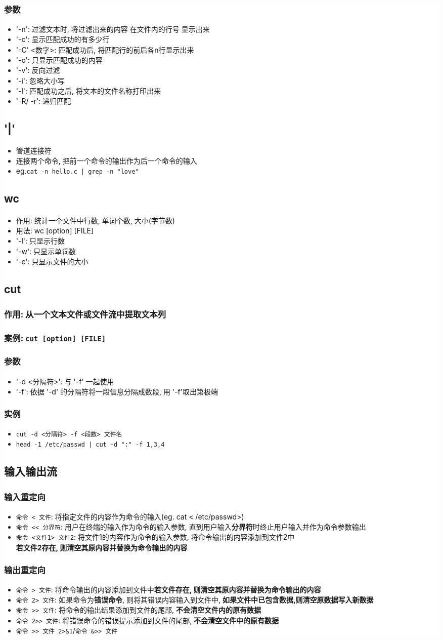 ### 参数
- '-n': 过滤文本时, 将过滤出来的内容 在文件内的行号 显示出来
- '-c': 显示匹配成功的有多少行
- '-C' <数字>: 匹配成功后, 将匹配行的前后各n行显示出来
- '-o': 只显示匹配成功的内容
- '-v': 反向过滤
- '-i': 忽略大小写
- '-l': 匹配成功之后, 将文本的文件名称打印出来
- '-R/ -r': 递归匹配

## '|'
- 管道连接符
- 连接两个命令, 把前一个命令的输出作为后一个命令的输入
- eg.`cat -n hello.c | grep -n "love"`

## wc
- 作用: 统计一个文件中行数, 单词个数, 大小(字节数)
- 用法: wc [option] [FILE]
- '-l': 只显示行数
- '-w': 只显示单词数
- '-c': 只显示文件的大小

## cut

### 作用: 从一个文本文件或文件流中提取文本列

### 案例: `cut [option] [FILE]`

### 参数

- '-d <分隔符>': 与 '-f' 一起使用
- '-f': 依据 '-d' 的分隔符将一段信息分隔成数段, 用 '-f'取出第极端

### 实例
- `cut -d <分隔符> -f <段数> 文件名`
- `head -1 /etc/passwd | cut -d ":" -f 1,3,4`

## 输入输出流

### 输入重定向
- `命令 < 文件`: 将指定文件的内容作为命令的输入(eg. cat < /etc/passwd>)
- `命令 << 分界符`: 用户在终端的输入作为命令的输入参数, 直到用户输入**分界符**时终止用户输入并作为命令参数输出
- `命令 <文件1> 文件2`: 将文件1的内容作为命令的输入参数, 将命令输出的内容添加到文件2中  
**若文件2存在, 则清空其原内容并替换为命令输出的内容**

### 输出重定向
- `命令 > 文件`: 将命令输出的内容添加到文件中**若文件存在, 则清空其原内容并替换为命令输出的内容**
- `命令 2> 文件`: 如果命令为**错误命令**, 则将其错误内容输入到文件中, **如果文件中已包含数据,则清空原数据写入新数据**
- `命令 >> 文件`: 将命令的输出结果添加到文件的尾部, **不会清空文件内的原有数据**
- `命令 2>> 文件`: 将错误命令的错误提示添加到文件的尾部, **不会清空文件中的原有数据**
- `命令 >> 文件 2>&1`/`命令 &>> 文件`
